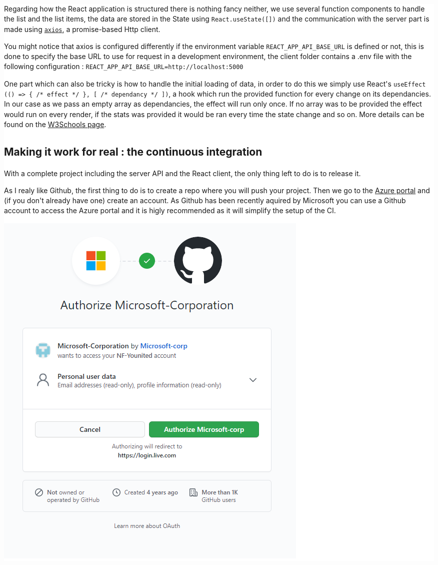 Regarding how the React application is structured there is nothing fancy neither, we use several function components to handle the list and the list items, the data are stored in the State using `React.useState([])` and the communication with the server part is made using [`axios`](https://axios-http.com), a promise-based Http client.

You might notice that axios is configured differently if the environment variable `REACT_APP_API_BASE_URL` is defined or not, this is done to specify the base URL to use for request in a development environment, the client folder contains a .env file with the following configuration :
`REACT_APP_API_BASE_URL=http://localhost:5000`

One part which can also be tricky is how to handle the initial loading of data, in order to do this we simply use React's `useEffect(() => { /* effect */ }, [ /* dependancy */ ])`, a hook which run the provided function for every change on its dependancies. In our case as we pass an empty array as dependancies, the effect will run only once. If no array was to be provided the effect would run on every render, if the stats was provided it would be ran every time the state change and so on. More details can be found on the [W3Schools page](https://www.w3schools.com/react/react_useeffect.asp).

## Making it work for real : the continuous integration

With a complete project including the server API and the React client, the only thing left to do is to release it.

As I realy like Github, the first thing to do is to create a repo where you will push your project.
Then we go to the [Azure portal](https://portal.azure.com) and (if you don't already have one) create an account.
As Github has been recently aquired by Microsoft you can use a Github account to access the Azure portal and it is higly recommended as it will simplify the setup of the CI.

 ![Connect using Github](/assets/img/posts/mern/01_Connect_azure_to_github.png)
